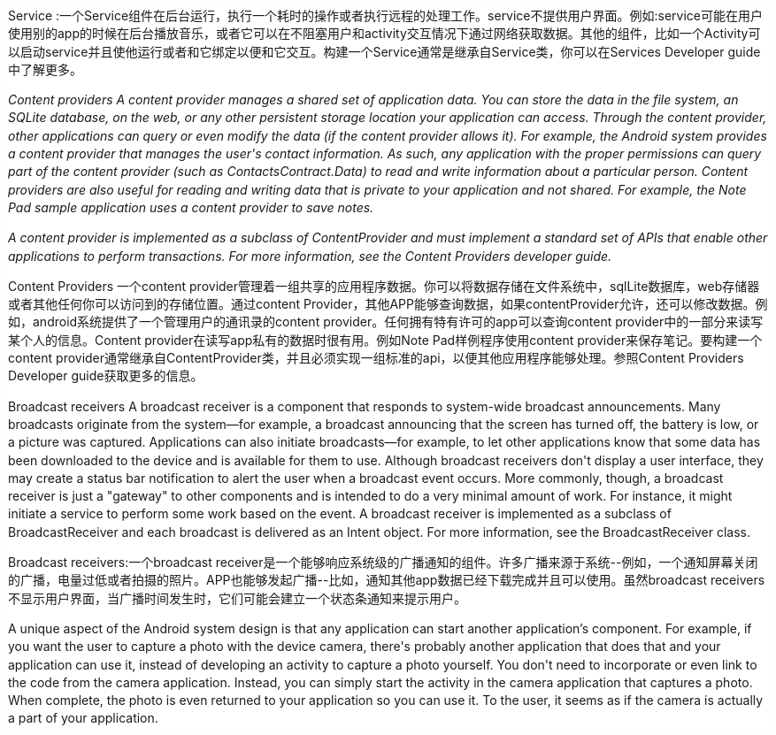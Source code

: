 Service
:一个Service组件在后台运行，执行一个耗时的操作或者执行远程的处理工作。service不提供用户界面。例如:service可能在用户使用别的app的时候在后台播放音乐，或者它可以在不阻塞用户和activity交互情况下通过网络获取数据。其他的组件，比如一个Activity可以启动service并且使他运行或者和它绑定以便和它交互。构建一个Service通常是继承自Service类，你可以在Services
Developer guide中了解更多。

*Content providers  A content provider manages a shared set of application data.
You can store the data in the file system, an SQLite database, on the web, or
any other persistent storage location your application can access. Through the
content provider, other applications can query or even modify the data (if the
content provider allows it). For example, the Android system provides a content
provider that manages the user's contact information. As such, any application
with the proper permissions can query part of the content provider (such as
ContactsContract.Data) to read and write information about a particular person.
Content providers are also useful for reading and writing data that is private
to your application and not shared. For example, the Note Pad sample application
uses a content provider to save notes.*

*A content provider is implemented as a subclass of ContentProvider and must
implement a standard set of APIs that enable other applications to perform
transactions. For more information, see the Content Providers developer guide.*

Content Providers 一个content
provider管理着一组共享的应用程序数据。你可以将数据存储在文件系统中，sqlLite数据库，web存储器或者其他任何你可以访问到的存储位置。通过content
Provider，其他APP能够查询数据，如果contentProvider允许，还可以修改数据。例如，android系统提供了一个管理用户的通讯录的content
provider。任何拥有特有许可的app可以查询content provider中的一部分来读写某个人的信息。Content
provider在读写app私有的数据时很有用。例如Note Pad样例程序使用content provider来保存笔记。要构建一个content
provider通常继承自ContentProvider类，并且必须实现一组标准的api，以便其他应用程序能够处理。参照Content Providers
Developer guide获取更多的信息。



Broadcast receivers  A broadcast receiver is a component that responds to
system-wide broadcast announcements. Many broadcasts originate from the
system—for example, a broadcast announcing that the screen has turned off, the
battery is low, or a picture was captured. Applications can also initiate
broadcasts—for example, to let other applications know that some data has been
downloaded to the device and is available for them to use. Although broadcast
receivers don't display a user interface, they may create a status bar
notification to alert the user when a broadcast event occurs. More commonly,
though, a broadcast receiver is just a "gateway" to other components and is
intended to do a very minimal amount of work. For instance, it might initiate a
service to perform some work based on the event.  A broadcast receiver is
implemented as a subclass of BroadcastReceiver and each broadcast is delivered
as an Intent object. For more information, see the BroadcastReceiver class.

Broadcast receivers:一个broadcast
receiver是一个能够响应系统级的广播通知的组件。许多广播来源于系统--例如，一个通知屏幕关闭的广播，电量过低或者拍摄的照片。APP也能够发起广播--比如，通知其他app数据已经下载完成并且可以使用。虽然broadcast
receivers不显示用户界面，当广播时间发生时，它们可能会建立一个状态条通知来提示用户。

A unique aspect of the Android system design is that any application can start
another application’s component. For example, if you want the user to capture a
photo with the device camera, there's probably another application that does
that and your application can use it, instead of developing an activity to
capture a photo yourself. You don't need to incorporate or even link to the code
from the camera application. Instead, you can simply start the activity in the
camera application that captures a photo. When complete, the photo is even
returned to your application so you can use it. To the user, it seems as if the
camera is actually a part of your application.
